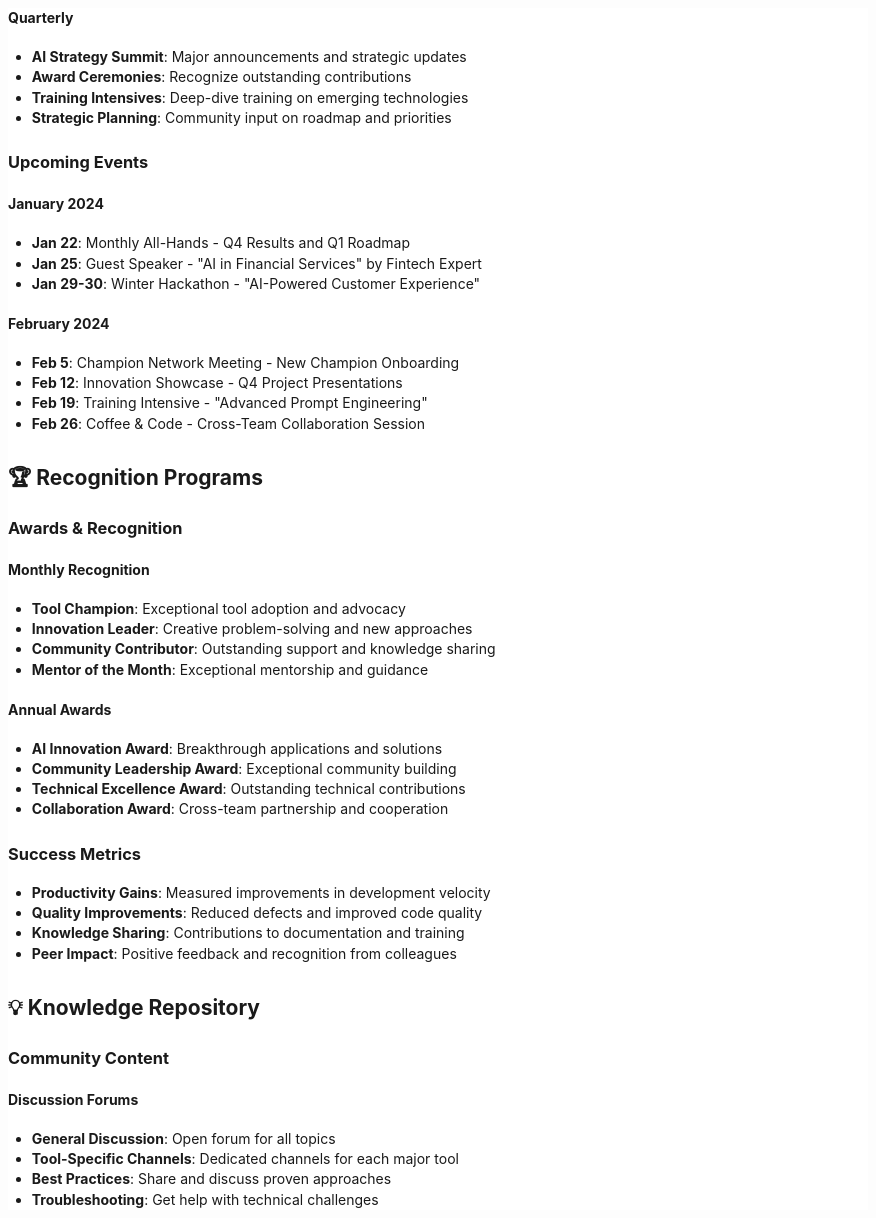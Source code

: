 #### Quarterly
- **AI Strategy Summit**: Major announcements and strategic updates
- **Award Ceremonies**: Recognize outstanding contributions
- **Training Intensives**: Deep-dive training on emerging technologies
- **Strategic Planning**: Community input on roadmap and priorities

### Upcoming Events

#### January 2024
- **Jan 22**: Monthly All-Hands - Q4 Results and Q1 Roadmap
- **Jan 25**: Guest Speaker - "AI in Financial Services" by Fintech Expert
- **Jan 29-30**: Winter Hackathon - "AI-Powered Customer Experience"

#### February 2024
- **Feb 5**: Champion Network Meeting - New Champion Onboarding
- **Feb 12**: Innovation Showcase - Q4 Project Presentations
- **Feb 19**: Training Intensive - "Advanced Prompt Engineering"
- **Feb 26**: Coffee & Code - Cross-Team Collaboration Session

## 🏆 Recognition Programs

### Awards & Recognition

#### Monthly Recognition
- **Tool Champion**: Exceptional tool adoption and advocacy
- **Innovation Leader**: Creative problem-solving and new approaches
- **Community Contributor**: Outstanding support and knowledge sharing
- **Mentor of the Month**: Exceptional mentorship and guidance

#### Annual Awards
- **AI Innovation Award**: Breakthrough applications and solutions
- **Community Leadership Award**: Exceptional community building
- **Technical Excellence Award**: Outstanding technical contributions
- **Collaboration Award**: Cross-team partnership and cooperation

### Success Metrics
- **Productivity Gains**: Measured improvements in development velocity
- **Quality Improvements**: Reduced defects and improved code quality
- **Knowledge Sharing**: Contributions to documentation and training
- **Peer Impact**: Positive feedback and recognition from colleagues

## 💡 Knowledge Repository

### Community Content

#### Discussion Forums
- **General Discussion**: Open forum for all topics
- **Tool-Specific Channels**: Dedicated channels for each major tool
- **Best Practices**: Share and discuss proven approaches
- **Troubleshooting**: Get help with technical challenges
